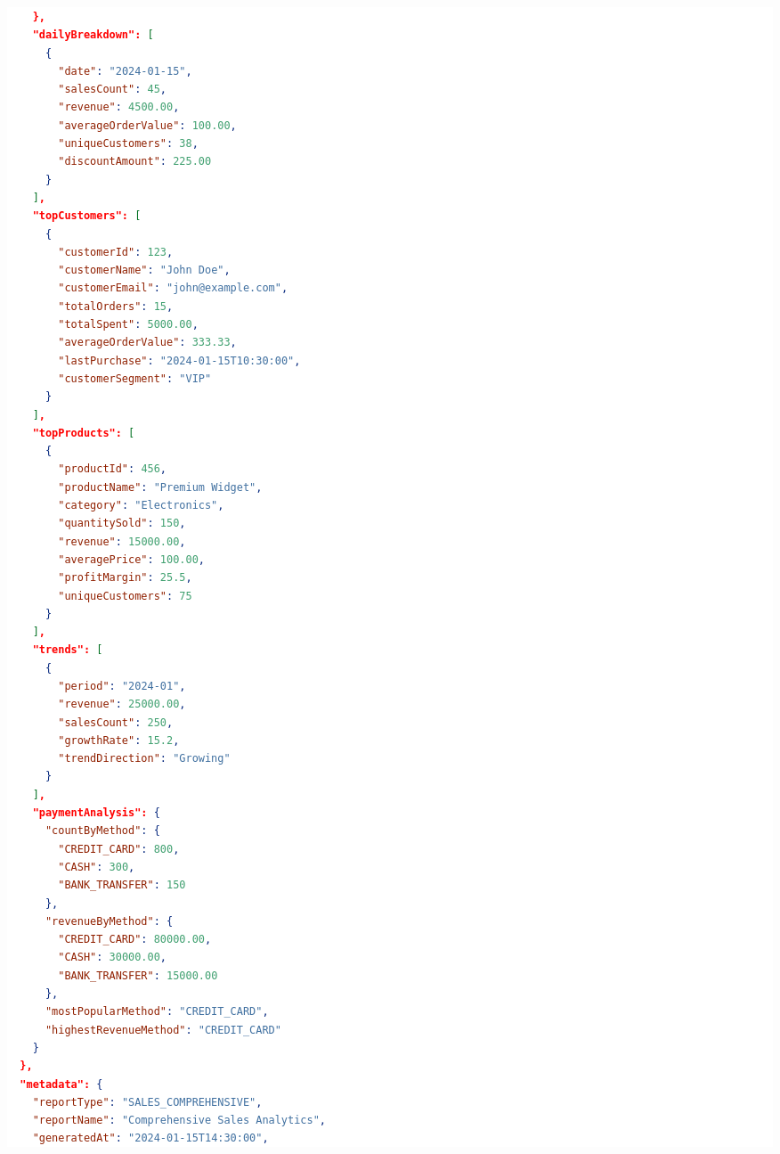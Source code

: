```json
    },
    "dailyBreakdown": [
      {
        "date": "2024-01-15",
        "salesCount": 45,
        "revenue": 4500.00,
        "averageOrderValue": 100.00,
        "uniqueCustomers": 38,
        "discountAmount": 225.00
      }
    ],
    "topCustomers": [
      {
        "customerId": 123,
        "customerName": "John Doe",
        "customerEmail": "john@example.com",
        "totalOrders": 15,
        "totalSpent": 5000.00,
        "averageOrderValue": 333.33,
        "lastPurchase": "2024-01-15T10:30:00",
        "customerSegment": "VIP"
      }
    ],
    "topProducts": [
      {
        "productId": 456,
        "productName": "Premium Widget",
        "category": "Electronics",
        "quantitySold": 150,
        "revenue": 15000.00,
        "averagePrice": 100.00,
        "profitMargin": 25.5,
        "uniqueCustomers": 75
      }
    ],
    "trends": [
      {
        "period": "2024-01",
        "revenue": 25000.00,
        "salesCount": 250,
        "growthRate": 15.2,
        "trendDirection": "Growing"
      }
    ],
    "paymentAnalysis": {
      "countByMethod": {
        "CREDIT_CARD": 800,
        "CASH": 300,
        "BANK_TRANSFER": 150
      },
      "revenueByMethod": {
        "CREDIT_CARD": 80000.00,
        "CASH": 30000.00,
        "BANK_TRANSFER": 15000.00
      },
      "mostPopularMethod": "CREDIT_CARD",
      "highestRevenueMethod": "CREDIT_CARD"
    }
  },
  "metadata": {
    "reportType": "SALES_COMPREHENSIVE",
    "reportName": "Comprehensive Sales Analytics",
    "generatedAt": "2024-01-15T14:30:00",
```